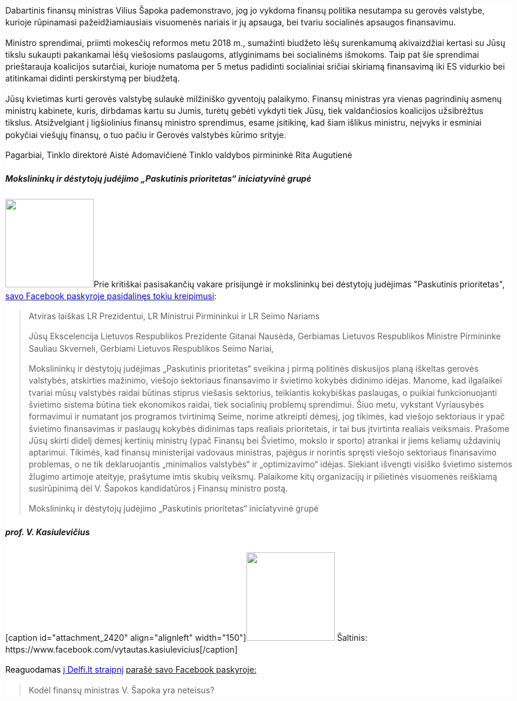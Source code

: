 Dabartinis finansų ministras Vilius Šapoka pademonstravo, jog jo vykdoma finansų politika nesutampa su gerovės valstybe, kurioje rūpinamasi pažeidžiamiausiais visuomenės nariais ir jų apsauga, bei tvariu socialinės apsaugos finansavimu.

Ministro sprendimai, priimti mokesčių reformos metu 2018 m., sumažinti biudžeto lėšų surenkamumą akivaizdžiai kertasi su Jūsų tikslu sukaupti pakankamai lėšų viešosioms paslaugoms, atlyginimams bei socialinėms išmokoms. Taip pat šie sprendimai prieštarauja koalicijos sutarčiai, kurioje numatoma per 5 metus padidinti socialiniai sričiai skiriamą finansavimą iki ES vidurkio bei atitinkamai didinti perskirstymą per biudžetą.

Jūsų kvietimas kurti gerovės valstybę sulaukė milžiniško gyventojų palaikymo. Finansų ministras yra vienas pagrindinių asmenų ministrų kabinete, kuris, dirbdamas kartu su Jumis, turėtų gebėti vykdyti tiek Jūsų, tiek valdančiosios koalicijos užsibrėžtus tikslus. Atsižvelgiant į ligšiolinius finansų ministro sprendimus, esame įsitikinę, kad šiam išlikus ministru, neįvyks ir esminiai pokyčiai viešųjų finansų, o tuo pačiu ir Gerovės valstybės kūrimo srityje.

Pagarbiai,
Tinklo direktorė Aistė Adomavičienė
Tinklo valdybos pirmininkė Rita Augutienė</blockquote>
<h5>Mokslininkų ir dėstytojų judėjimo „Paskutinis prioritetas“ iniciatyvinė grupė</h5>
<a href="http://lithuanian-economy.net/wp-content/uploads/2019/07/23316750_1612399732149848_7349666315441885028_n.jpg"><img class="alignleft wp-image-2416 size-thumbnail" src="http://lithuanian-economy.net/wp-content/uploads/2019/07/23316750_1612399732149848_7349666315441885028_n-150x150.jpg" alt="" width="150" height="150" /></a>Prie kritiškai pasisakančių vakare prisijungė ir mokslininkų bei dėstytojų judėjimas "Paskutinis prioritetas", <a href="https://www.facebook.com/PaskutinisPrioritetas/posts/2480521082004371" target="_blank" rel="noopener noreferrer"><span style="color: #0000ff;">savo Facebook paskyroje pasidalinęs tokiu kreipimusi</span></a>:
<blockquote>Atviras laiškas LR Prezidentui, LR Ministrui Pirmininkui ir LR Seimo Nariams

Jūsų Ekscelencija Lietuvos Respublikos Prezidente Gitanai Nausėda,
Gerbiamas Lietuvos Respublikos Ministre Pirmininke Sauliau Skverneli,
Gerbiami Lietuvos Respublikos Seimo Nariai,

Mokslininkų ir dėstytojų judėjimas „Paskutinis prioritetas“ sveikina į pirmą politinės diskusijos planą iškeltas gerovės valstybės, atskirties mažinimo, viešojo sektoriaus finansavimo ir švietimo kokybės didinimo idėjas. Manome, kad ilgalaikei tvariai mūsų valstybės raidai būtinas stiprus viešasis sektorius, teikiantis kokybiškas paslaugas, o puikiai funkcionuojanti švietimo sistema būtina tiek ekonomikos raidai, tiek socialinių problemų sprendimui.
Šiuo metu, vykstant Vyriausybės formavimui ir numatant jos programos tvirtinimą Seime, norime atkreipti dėmesį, jog tikimės, kad viešojo sektoriaus ir ypač švietimo finansavimas ir paslaugų kokybės didinimas taps realiais prioritetais, ir tai bus įtvirtinta realiais veiksmais.
Prašome Jūsų skirti didelį dėmesį kertinių ministrų (ypač Finansų bei Švietimo, mokslo ir sporto) atrankai ir jiems keliamų uždavinių aptarimui. Tikimės, kad finansų ministerijai vadovaus ministras, pajėgus ir norintis spręsti viešojo sektoriaus finansavimo problemas, o ne tik deklaruojantis „minimalios valstybės“ ir „optimizavimo“ idėjas. Siekiant išvengti visiško švietimo sistemos žlugimo artimoje ateityje, prašytume imtis skubių veiksmų.
Palaikome kitų organizacijų ir pilietinės visuomenės reiškiamą susirūpinimą dėl V. Šapokos kandidatūros į Finansų ministro postą.

Mokslininkų ir dėstytojų judėjimo „Paskutinis prioritetas“ iniciatyvinė grupė</blockquote>
<h5>prof. V. Kasiulevičius</h5>
[caption id="attachment_2420" align="alignleft" width="150"]<a href="http://lithuanian-economy.net/wp-content/uploads/2019/07/39976077_1507573946055535_5416275109709086720_n.jpg"><img class="wp-image-2420 size-thumbnail" src="http://lithuanian-economy.net/wp-content/uploads/2019/07/39976077_1507573946055535_5416275109709086720_n-150x150.jpg" alt="" width="150" height="150" /></a> Šaltinis: https://www.facebook.com/vytautas.kasiulevicius[/caption]

<span style="color: #0000ff;"><span style="color: #000000;">Reaguodamas <a href="https://www.delfi.lt/news/daily/lithuania/parase-atvira-laiska-nausedai-likus-siam-ministrui-jusu-pagrindinis-tikslas-liks-neigyvendintas.d?id=81806847" target="_blank" rel="noopener noreferrer"><span style="color: #0000ff;">į Delfi.lt straipnį</span></a></span> <a href="https://www.facebook.com/vytautas.kasiulevicius/posts/1783900205089573" target="_blank" rel="noopener noreferrer">parašė savo Facebook paskyroje:</a></span>
<blockquote>Kodėl finansų ministras V. Šapoka yra neteisus?


[1]: http://lithuanian-economy.net/2019/07/19/apeliavimas-i-demokratinius-socialistus-sioje-salyje-del-busimo-finansu-ministro/
[2]: http://lithuanian-economy.net/2019/07/21/pilieciu-nuomone-del-finansu-ministro-seimo-nariams/
[3]: https://www.15min.lt/naujiena/aktualu/lietuva/stebekite-tiesiogiai-pasirasomas-koalicinis-partiju-susitarimas-56-1169902#galerija/182530/4806784
[4]: https://lps.lt/